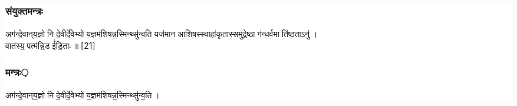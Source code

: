 ### संयुक्तमन्त्रः
अग॑न्दे॒वान्‌य॒ज्ञो नि दे॒वीर्दे॒वेभ्यो॑ य॒ज्ञम॑शिषन्न॒स्मिन्थ्सु॑न्व॒ति यज॑मान आ॒शिष॒स्स्वाहा॑कृतास्समुद्रे॒ष्ठा ग॑न्ध॒र्वमा ति॑ष्ठ॒ताऽनु॑  ।   
वात॑स्य॒ पत्म॑न्नि॒ड ई॑डि॒ताः ॥ [21]  
### मन्त्रः़
अग॑न्दे॒वान्‌य॒ज्ञो नि दे॒वीर्दे॒वेभ्यो॑ य॒ज्ञम॑शिषन्न॒स्मिन्थ्सु॑न्व॒ति ।  
